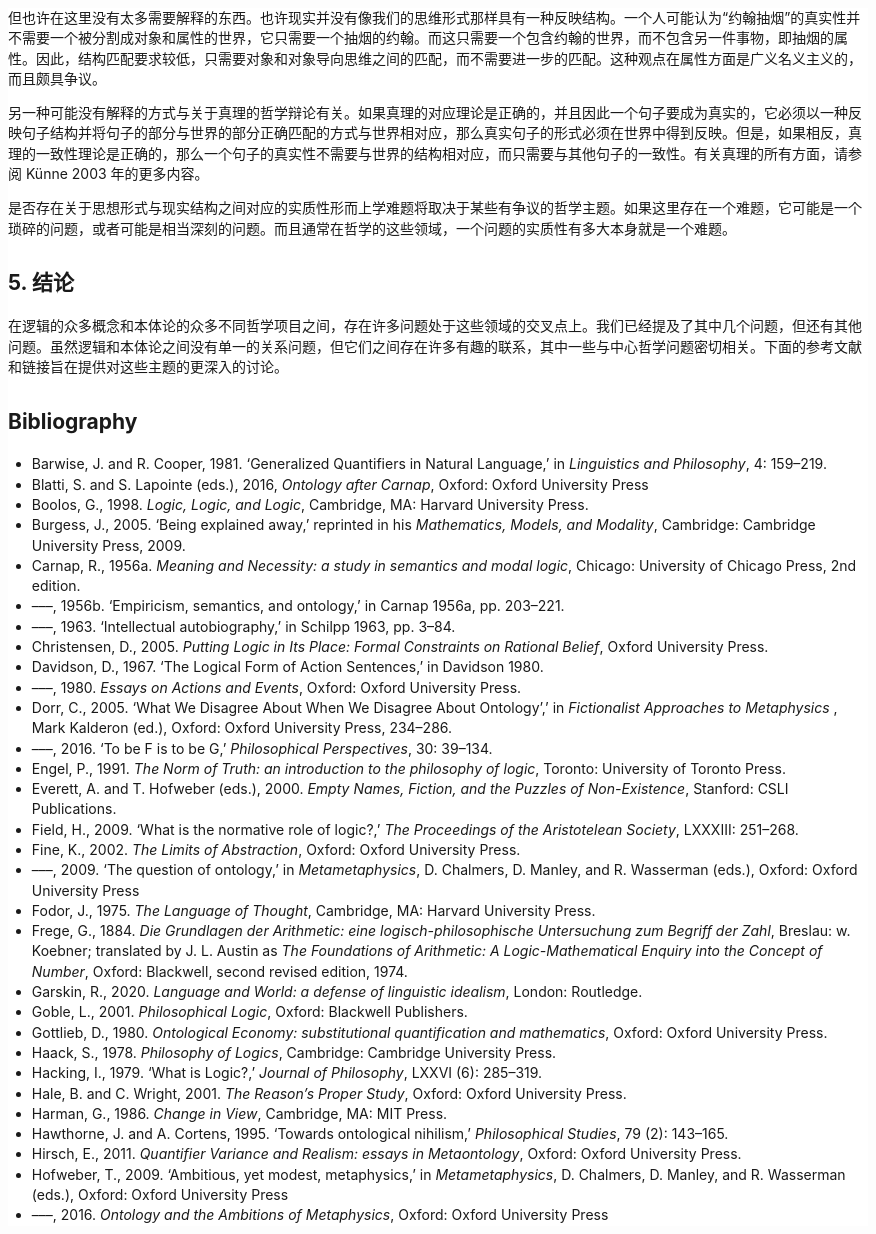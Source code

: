 但也许在这里没有太多需要解释的东西。也许现实并没有像我们的思维形式那样具有一种反映结构。一个人可能认为“约翰抽烟”的真实性并不需要一个被分割成对象和属性的世界，它只需要一个抽烟的约翰。而这只需要一个包含约翰的世界，而不包含另一件事物，即抽烟的属性。因此，结构匹配要求较低，只需要对象和对象导向思维之间的匹配，而不需要进一步的匹配。这种观点在属性方面是广义名义主义的，而且颇具争议。

另一种可能没有解释的方式与关于真理的哲学辩论有关。如果真理的对应理论是正确的，并且因此一个句子要成为真实的，它必须以一种反映句子结构并将句子的部分与世界的部分正确匹配的方式与世界相对应，那么真实句子的形式必须在世界中得到反映。但是，如果相反，真理的一致性理论是正确的，那么一个句子的真实性不需要与世界的结构相对应，而只需要与其他句子的一致性。有关真理的所有方面，请参阅 Künne 2003 年的更多内容。

是否存在关于思想形式与现实结构之间对应的实质性形而上学难题将取决于某些有争议的哲学主题。如果这里存在一个难题，它可能是一个琐碎的问题，或者可能是相当深刻的问题。而且通常在哲学的这些领域，一个问题的实质性有多大本身就是一个难题。

## 5. 结论

在逻辑的众多概念和本体论的众多不同哲学项目之间，存在许多问题处于这些领域的交叉点上。我们已经提及了其中几个问题，但还有其他问题。虽然逻辑和本体论之间没有单一的关系问题，但它们之间存在许多有趣的联系，其中一些与中心哲学问题密切相关。下面的参考文献和链接旨在提供对这些主题的更深入的讨论。


## Bibliography

* Barwise, J. and R. Cooper, 1981. ‘Generalized Quantifiers in Natural Language,’ in *Linguistics and Philosophy*, 4: 159–219.
* Blatti, S. and S. Lapointe (eds.), 2016, *Ontology after Carnap*, Oxford: Oxford University Press
* Boolos, G., 1998. *Logic, Logic, and Logic*, Cambridge, MA: Harvard University Press.
* Burgess, J., 2005. ‘Being explained away,’ reprinted in his *Mathematics, Models, and Modality*, Cambridge: Cambridge University Press, 2009.
* Carnap, R., 1956a. *Meaning and Necessity: a study in semantics and modal logic*, Chicago: University of Chicago Press, 2nd edition.
* –––, 1956b. ‘Empiricism, semantics, and ontology,’ in Carnap 1956a, pp. 203–221.
* –––, 1963. ‘Intellectual autobiography,’ in Schilpp 1963, pp. 3–84.
* Christensen, D., 2005. *Putting Logic in Its Place: Formal Constraints on Rational Belief*, Oxford University Press.
* Davidson, D., 1967. ‘The Logical Form of Action Sentences,’ in Davidson 1980.
* –––, 1980. *Essays on Actions and Events*, Oxford: Oxford University Press.
* Dorr, C., 2005. ‘What We Disagree About When We Disagree About Ontology’,’ in *Fictionalist Approaches to Metaphysics* , Mark Kalderon (ed.), Oxford: Oxford University Press, 234–286.
* –––, 2016. ‘To be F is to be G,’ *Philosophical Perspectives*, 30: 39–134.
* Engel, P., 1991. *The Norm of Truth: an introduction to the philosophy of logic*, Toronto: University of Toronto Press.
* Everett, A. and T. Hofweber (eds.), 2000. *Empty Names, Fiction, and the Puzzles of Non-Existence*, Stanford: CSLI Publications.
* Field, H., 2009. ‘What is the normative role of logic?,’ *The Proceedings of the Aristotelean Society*, LXXXIII: 251–268.
* Fine, K., 2002. *The Limits of Abstraction*, Oxford: Oxford University Press.
* –––, 2009. ‘The question of ontology,’ in *Metametaphysics*, D. Chalmers, D. Manley, and R. Wasserman (eds.), Oxford: Oxford University Press
* Fodor, J., 1975. *The Language of Thought*, Cambridge, MA: Harvard University Press.
* Frege, G., 1884. *Die Grundlagen der Arithmetic: eine logisch-philosophische Untersuchung zum Begriff der Zahl*, Breslau: w. Koebner; translated by J. L. Austin as *The Foundations of Arithmetic: A Logic-Mathematical Enquiry into the Concept of Number*, Oxford: Blackwell, second revised edition, 1974.
* Garskin, R., 2020. *Language and World: a defense of linguistic idealism*, London: Routledge.
* Goble, L., 2001. *Philosophical Logic*, Oxford: Blackwell Publishers.
* Gottlieb, D., 1980. *Ontological Economy: substitutional quantification and mathematics*, Oxford: Oxford University Press.
* Haack, S., 1978. *Philosophy of Logics*, Cambridge: Cambridge University Press.
* Hacking, I., 1979. ‘What is Logic?,’ *Journal of Philosophy*, LXXVI (6): 285–319.
* Hale, B. and C. Wright, 2001. *The Reason’s Proper Study*, Oxford: Oxford University Press.
* Harman, G., 1986. *Change in View*, Cambridge, MA: MIT Press.
* Hawthorne, J. and A. Cortens, 1995. ‘Towards ontological nihilism,’ *Philosophical Studies*, 79 (2): 143–165.
* Hirsch, E., 2011. *Quantifier Variance and Realism: essays in Metaontology*, Oxford: Oxford University Press.
* Hofweber, T., 2009. ‘Ambitious, yet modest, metaphysics,’ in *Metametaphysics*, D. Chalmers, D. Manley, and R. Wasserman (eds.), Oxford: Oxford University Press
* –––, 2016. *Ontology and the Ambitions of Metaphysics*, Oxford: Oxford University Press